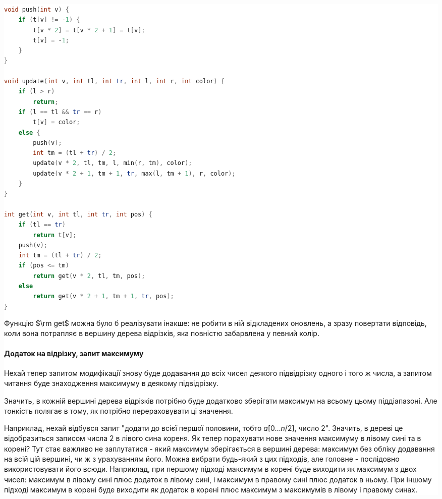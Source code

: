 
``` cpp
void push(int v) {
    if (t[v] != -1) {
        t[v * 2] = t[v * 2 + 1] = t[v];
        t[v] = -1;
    }
}

void update(int v, int tl, int tr, int l, int r, int color) {
    if (l > r)
        return;
    if (l == tl && tr == r)
        t[v] = color;
    else {
        push(v);
        int tm = (tl + tr) / 2;
        update(v * 2, tl, tm, l, min(r, tm), color);
        update(v * 2 + 1, tm + 1, tr, max(l, tm + 1), r, color);
    }
}

int get(int v, int tl, int tr, int pos) {
    if (tl == tr)
        return t[v];
    push(v);
    int tm = (tl + tr) / 2;
    if (pos <= tm)
        return get(v * 2, tl, tm, pos);
    else
        return get(v * 2 + 1, tm + 1, tr, pos);
}
```

Функцію $\rm get$ можна було б реалізувати інакше: не робити в ній відкладених оновлень, а зразу повертати відповідь, коли вона потрапляє в вершину дерева відрізків, яка повністю забарвлена у певний колір.

#### Додаток на відрізку, запит максимуму

Нехай тепер запитом модифікації знову буде додавання до всіх чисел деякого підвідрізку одного і того ж числа, а запитом читання буде знаходження максимуму в деякому підвідрізку.

Значить, в кожній вершині дерева відрізків потрібно буде додатково зберігати максимум на всьому цьому піддіапазоні. Але тонкість полягає в тому, як потрібно перераховувати ці значення.

Наприклад, нехай відбувся запит "додати до всієї першої половини, тобто $a[0 \ldots n/2]$, число 2". Значить, в дереві це відобразиться записом числа $2$ в лівого сина кореня. Як тепер порахувати нове значення максимуму в лівому сині та в корені? Тут стає важливо не заплутатися - який максимум зберігається в вершині дерева: максимум без обліку додавання на всій цій вершині, чи ж з урахуванням його. Можна вибрати будь-який з цих підходів, але головне - послідовно використовувати його всюди. Наприклад, при першому підході максимум в корені буде виходити як максимум з двох чисел: максимум в лівому сині плюс додаток в лівому сині, і максимум в правому сині плюс додаток в ньому. При іншому підході максимум в корені буде виходити як додаток в корені плюс максимум з максимумів в лівому і правому синах.
